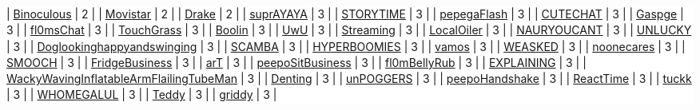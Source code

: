 | [Binoculous](https://7tv.app/emotes/639f2a2bad3f28494b5f1a7c)                                             | 2     |
| [Movistar](https://7tv.app/emotes/626aac6e8258e630054e0f38)                                               | 2     |
| [Drake](https://7tv.app/emotes/609ef98d4c18609a1d9b14f9)                                                  | 2     |
| [suprAYAYA](https://7tv.app/emotes/60d1fb370256ae65b7e0a36f)                                              | 3     |
| [STORYTIME](https://7tv.app/emotes/613e06e6962a6090486417a9)                                              | 3     |
| [pepegaFlash](https://7tv.app/emotes/61943ecb19254eac95328cf0)                                            | 3     |
| [CUTECHAT](https://7tv.app/emotes/61ca8be00bf63003719431e6)                                               | 3     |
| [Gaspge](https://7tv.app/emotes/61cc0feac4f1a6c5daf1079b)                                                 | 3     |
| [fl0msChat](https://7tv.app/emotes/61db2e9927a4f6d6544e9332)                                              | 3     |
| [TouchGrass](https://7tv.app/emotes/61e62b39095be332e347deaa)                                             | 3     |
| [Boolin](https://7tv.app/emotes/60afca9099923bbe7f3808cd)                                                 | 3     |
| [UwU](https://7tv.app/emotes/61745ce0ffc7244d797cf1f6)                                                    | 3     |
| [Streaming](https://7tv.app/emotes/61f5a7454f8c353cf9fbde43)                                              | 3     |
| [LocalOiler](https://7tv.app/emotes/61ac312015b3ff4a5bb97c72)                                             | 3     |
| [NAURYOUCANT](https://7tv.app/emotes/61e70b3e1f8f9d5cf633c4eb)                                            | 3     |
| [UNLUCKY](https://7tv.app/emotes/60f8794d0881d1aff44d39a8)                                                | 3     |
| [Doglookinghappyandswinging](https://7tv.app/emotes/618d26d4d34608492cc2c114)                             | 3     |
| [SCAMBA](https://7tv.app/emotes/635295d6f7f02d32f0f0ea24)                                                 | 3     |
| [HYPERBOOMIES](https://7tv.app/emotes/61f6bb92356ca68083737e21)                                           | 3     |
| [vamos](https://7tv.app/emotes/6268903630c35f39c8f87962)                                                  | 3     |
| [WEASKED](https://7tv.app/emotes/6240a9066f6be43db01af5c4)                                                | 3     |
| [noonecares](https://7tv.app/emotes/632b4eb980209c4f0fd3bd4f)                                             | 3     |
| [SMOOCH](https://7tv.app/emotes/622926aeb027edd02c8c016c)                                                 | 3     |
| [FridgeBusiness](https://7tv.app/emotes/62fdf202988ddded32fece7b)                                         | 3     |
| [arT](https://7tv.app/emotes/636ed75e692d8b6be0bfd340)                                                    | 3     |
| [peepoSitBusiness](https://7tv.app/emotes/613b9b97d39af29b8b6e9b27)                                       | 3     |
| [fl0mBellyRub](https://7tv.app/emotes/638fd2a7e7ca3d8151e0c0db)                                           | 3     |
| [EXPLAINING](https://7tv.app/emotes/61200641883ac8d8035190ba)                                             | 3     |
| [WackyWavingInflatableArmFlailingTubeMan](https://7tv.app/emotes/6213cdde5e821986e6f976fb)                | 3     |
| [Denting](https://7tv.app/emotes/63839dd2b88c4be9814ddf0d)                                                | 3     |
| [unPOGGERS](https://7tv.app/emotes/612014db50b2c0a24705ec9b)                                              | 3     |
| [peepoHandshake](https://7tv.app/emotes/60ba7e8be6111eb592ee52a8)                                         | 3     |
| [ReactTime](https://7tv.app/emotes/60b4f0481819f05f7333dcda)                                              | 3     |
| [tuckk](https://7tv.app/emotes/63882e9d346422503a288b5e)                                                  | 3     |
| [WHOMEGALUL](https://7tv.app/emotes/6140ca270969108b6718d6a8)                                             | 3     |
| [Teddy](https://7tv.app/emotes/61e62a33095be332e347de8b)                                                  | 3     |
| [griddy](https://7tv.app/emotes/629a9ab1adafb4aa8ed5ebf3)                                                 | 3     |